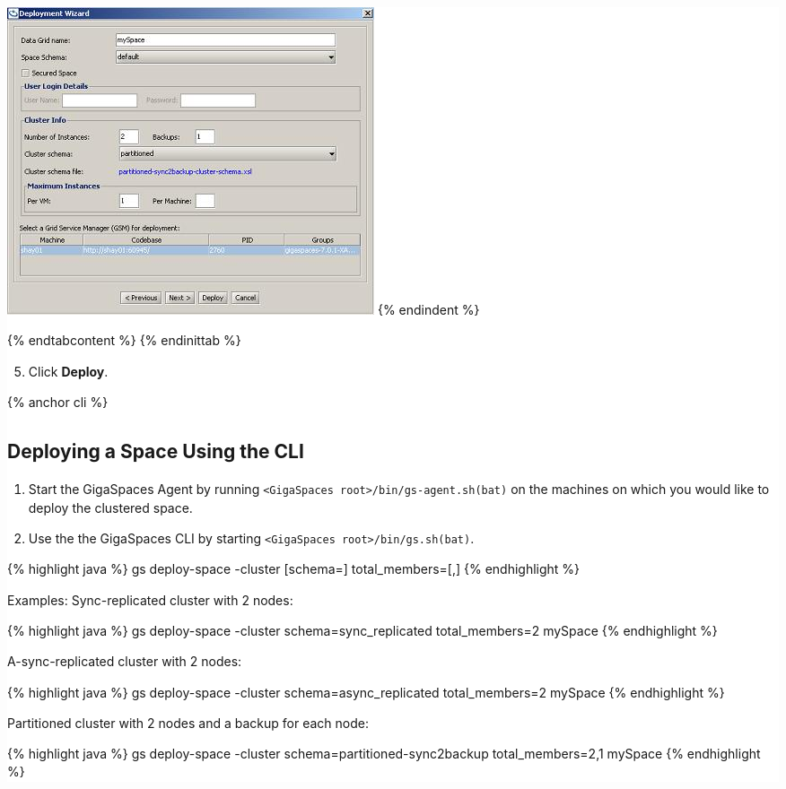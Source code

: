 ![deploy_wiz_part_back.jpg](/attachment_files/deploy_wiz_part_back.jpg)
{% endindent %}

{% endtabcontent %}
{% endinittab %}

5. Click **Deploy**.

{% anchor cli %}

## Deploying a Space Using the CLI

1. Start the GigaSpaces Agent by running `<GigaSpaces root>/bin/gs-agent.sh(bat)` on the machines on which you would like to deploy the clustered space.

2. Use the the GigaSpaces CLI by starting `<GigaSpaces root>/bin/gs.sh(bat)`.

{% highlight java %}
gs deploy-space -cluster [schema=<cluster schema>] total_members=<number of instances>[,<number of backups>] <Space name>
{% endhighlight %}

Examples:
Sync-replicated cluster with 2 nodes:

{% highlight java %}
gs deploy-space -cluster schema=sync_replicated total_members=2 mySpace
{% endhighlight %}

A-sync-replicated cluster with 2 nodes:

{% highlight java %}
gs deploy-space -cluster schema=async_replicated total_members=2 mySpace
{% endhighlight %}

Partitioned cluster with 2 nodes and a backup for each node:

{% highlight java %}
gs deploy-space -cluster schema=partitioned-sync2backup total_members=2,1 mySpace
{% endhighlight %}
